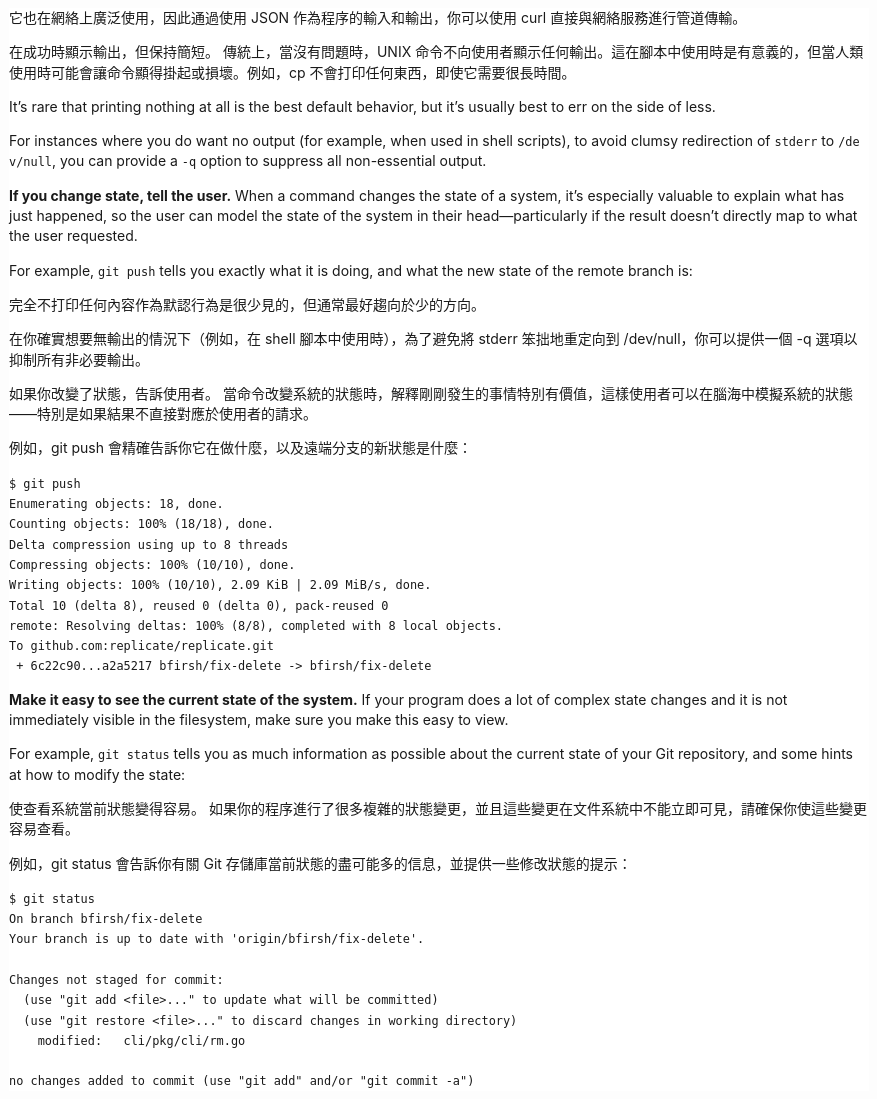 它也在網絡上廣泛使用，因此通過使用 JSON 作為程序的輸入和輸出，你可以使用 curl 直接與網絡服務進行管道傳輸。

在成功時顯示輸出，但保持簡短。 傳統上，當沒有問題時，UNIX 命令不向使用者顯示任何輸出。這在腳本中使用時是有意義的，但當人類使用時可能會讓命令顯得掛起或損壞。例如，cp 不會打印任何東西，即使它需要很長時間。


It’s rare that printing nothing at all is the best default behavior, but it’s usually best to err on the side of less.

For instances where you do want no output (for example, when used in shell scripts), to avoid clumsy redirection of `stderr` to `/dev/null`, you can provide a `-q` option to suppress all non-essential output.

**If you change state, tell the user.** When a command changes the state of a system, it’s especially valuable to explain what has just happened, so the user can model the state of the system in their head—particularly if the result doesn’t directly map to what the user requested.

For example, `git push` tells you exactly what it is doing, and what the new state of the remote branch is:

完全不打印任何內容作為默認行為是很少見的，但通常最好趨向於少的方向。

在你確實想要無輸出的情況下（例如，在 shell 腳本中使用時），為了避免將 stderr 笨拙地重定向到 /dev/null，你可以提供一個 -q 選項以抑制所有非必要輸出。

如果你改變了狀態，告訴使用者。 當命令改變系統的狀態時，解釋剛剛發生的事情特別有價值，這樣使用者可以在腦海中模擬系統的狀態——特別是如果結果不直接對應於使用者的請求。

例如，git push 會精確告訴你它在做什麼，以及遠端分支的新狀態是什麼：


```
$ git push
Enumerating objects: 18, done.
Counting objects: 100% (18/18), done.
Delta compression using up to 8 threads
Compressing objects: 100% (10/10), done.
Writing objects: 100% (10/10), 2.09 KiB | 2.09 MiB/s, done.
Total 10 (delta 8), reused 0 (delta 0), pack-reused 0
remote: Resolving deltas: 100% (8/8), completed with 8 local objects.
To github.com:replicate/replicate.git
 + 6c22c90...a2a5217 bfirsh/fix-delete -> bfirsh/fix-delete
```

**Make it easy to see the current state of the system.** If your program does a lot of complex state changes and it is not immediately visible in the filesystem, make sure you make this easy to view.

For example, `git status` tells you as much information as possible about the current state of your Git repository, and some hints at how to modify the state:

使查看系統當前狀態變得容易。 如果你的程序進行了很多複雜的狀態變更，並且這些變更在文件系統中不能立即可見，請確保你使這些變更容易查看。

例如，git status 會告訴你有關 Git 存儲庫當前狀態的盡可能多的信息，並提供一些修改狀態的提示：

```
$ git status
On branch bfirsh/fix-delete
Your branch is up to date with 'origin/bfirsh/fix-delete'.

Changes not staged for commit:
  (use "git add <file>..." to update what will be committed)
  (use "git restore <file>..." to discard changes in working directory)
	modified:   cli/pkg/cli/rm.go

no changes added to commit (use "git add" and/or "git commit -a")
```
